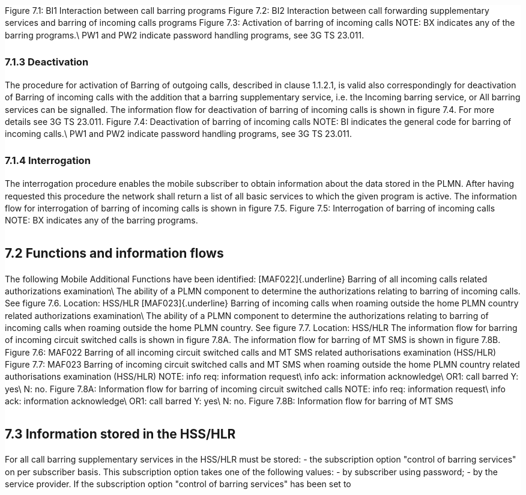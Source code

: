 Figure 7.1: BI1 Interaction between call barring programs
Figure 7.2: BI2 Interaction between call forwarding supplementary services and
barring of incoming calls programs
Figure 7.3: Activation of barring of incoming calls
NOTE: BX indicates any of the barring programs.\ PW1 and PW2 indicate password
handling programs, see 3G TS 23.011.
### 7.1.3 Deactivation
The procedure for activation of Barring of outgoing calls, described in clause
1.1.2.1, is valid also correspondingly for deactivation of Barring of incoming
calls with the addition that a barring supplementary service, i.e. the
Incoming barring service, or All barring services can be signalled.
The information flow for deactivation of barring of incoming calls is shown in
figure 7.4. For more details see 3G TS 23.011.
Figure 7.4: Deactivation of barring of incoming calls
NOTE: BI indicates the general code for barring of incoming calls.\ PW1 and
PW2 indicate password handling programs, see 3G TS 23.011.
### 7.1.4 Interrogation
The interrogation procedure enables the mobile subscriber to obtain
information about the data stored in the PLMN. After having requested this
procedure the network shall return a list of all basic services to which the
given program is active.
The information flow for interrogation of barring of incoming calls is shown
in figure 7.5.
Figure 7.5: Interrogation of barring of incoming calls
NOTE: BX indicates any of the barring programs.
## 7.2 Functions and information flows
The following Mobile Additional Functions have been identified:
[MAF022]{.underline}
Barring of all incoming calls related authorizations examination\ The ability
of a PLMN component to determine the authorizations relating to barring of
incoming calls. See figure 7.6.
Location: HSS/HLR
[MAF023]{.underline}
Barring of incoming calls when roaming outside the home PLMN country related
authorizations examination\ The ability of a PLMN component to determine the
authorizations relating to barring of incoming calls when roaming outside the
home PLMN country. See figure 7.7.
Location: HSS/HLR
The information flow for barring of incoming circuit switched calls is shown
in figure 7.8A. The information flow for barring of MT SMS is shown in figure
7.8B.
Figure 7.6: MAF022 Barring of all incoming circuit switched calls and MT SMS
related authorisations examination (HSS/HLR)
Figure 7.7: MAF023 Barring of incoming circuit switched calls and MT SMS when
roaming outside the home PLMN country related authorisations examination
(HSS/HLR)
NOTE: info req: information request\ info ack: information acknowledge\ OR1:
call barred Y: yes\ N: no.
Figure 7.8A: Information flow for barring of incoming circuit switched calls
NOTE: info req: information request\ info ack: information acknowledge\ OR1:
call barred Y: yes\ N: no.
Figure 7.8B: Information flow for barring of MT SMS
## 7.3 Information stored in the HSS/HLR
For all call barring supplementary services in the HSS/HLR must be stored:
\- the subscription option \"control of barring services\" on per subscriber
basis.
This subscription option takes one of the following values:
\- by subscriber using password;
\- by the service provider.
If the subscription option \"control of barring services\" has been set to